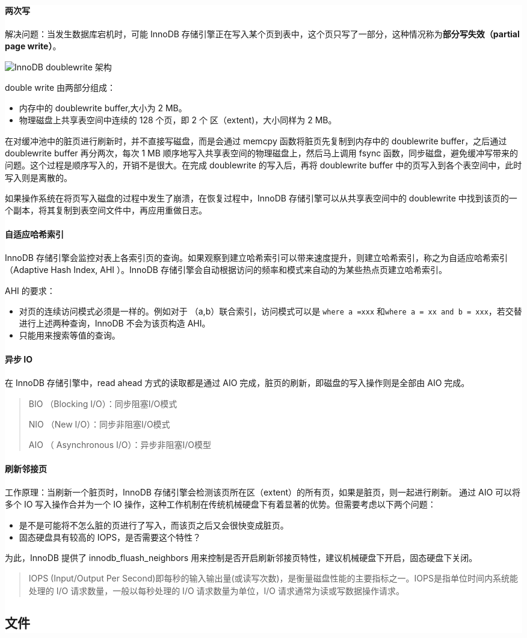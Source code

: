 #### 两次写

解决问题：当发生数据库宕机时，可能 InnoDB 存储引擎正在写入某个页到表中，这个页只写了一部分，这种情况称为**部分写失效（partial page write）**。

![InnoDB doublewrite 架构](https://cdn.jsdelivr.net/gh/YangZhiqiang98/ImageBed/InnoDB%20doublewrite%20%E6%9E%B6%E6%9E%84.png)

double write 由两部分组成：

- 内存中的 doublewrite buffer,大小为 2 MB。
- 物理磁盘上共享表空间中连续的 128 个页，即 2 个 区（extent)，大小同样为 2 MB。



在对缓冲池中的脏页进行刷新时，并不直接写磁盘，而是会通过 memcpy 函数将脏页先复制到内存中的 doublewrite buffer，之后通过 doublewrite buffer 再分两次，每次 1 MB 顺序地写入共享表空间的物理磁盘上，然后马上调用 fsync 函数，同步磁盘，避免缓冲写带来的问题。这个过程是顺序写入的，开销不是很大。在完成 doublewrite 的写入后，再将 doublewrite buffer 中的页写入到各个表空间中，此时写入则是离散的。

如果操作系统在将页写入磁盘的过程中发生了崩溃，在恢复过程中，InnoDB 存储引擎可以从共享表空间中的 doublewrite 中找到该页的一个副本，将其复制到表空间文件中，再应用重做日志。

#### 自适应哈希索引

InnoDB 存储引擎会监控对表上各索引页的查询。如果观察到建立哈希索引可以带来速度提升，则建立哈希索引，称之为自适应哈希索引（Adaptive Hash Index, AHI ）。InnoDB 存储引擎会自动根据访问的频率和模式来自动的为某些热点页建立哈希索引。

AHI 的要求：

- 对页的连续访问模式必须是一样的。例如对于 （a,b）联合索引，访问模式可以是 `where a =xxx` 和`where a = xx and b = xxx`，若交替进行上述两种查询，InnoDB 不会为该页构造 AHI。
- 只能用来搜索等值的查询。



#### 异步 IO

在 InnoDB 存储引擎中，read ahead 方式的读取都是通过 AIO 完成，脏页的刷新，即磁盘的写入操作则是全部由 AIO 完成。

> BIO （Blocking I/O）：同步阻塞I/O模式
>
> NIO （New I/O）：同步非阻塞I/O模式
>
> AIO （ Asynchronous I/O）：异步非阻塞I/O模型



#### 刷新邻接页

工作原理：当刷新一个脏页时，InnoDB 存储引擎会检测该页所在区（extent）的所有页，如果是脏页，则一起进行刷新。 通过 AIO 可以将多个 IO 写入操作合并为一个 IO 操作，这种工作机制在传统机械硬盘下有着显著的优势。但需要考虑以下两个问题：

- 是不是可能将不怎么脏的页进行了写入，而该页之后又会很快变成脏页。
- 固态硬盘具有较高的 IOPS，是否需要这个特性？

为此，InnoDB 提供了 innodb_fluash_neighbors  用来控制是否开启刷新邻接页特性，建议机械硬盘下开启，固态硬盘下关闭。



> IOPS (Input/Output Per Second)即每秒的输入输出量(或读写次数)，是衡量磁盘性能的主要指标之一。IOPS是指单位时间内系统能处理的 I/O 请求数量，一般以每秒处理的 I/O 请求数量为单位，I/O 请求通常为读或写数据操作请求。 



## 文件

